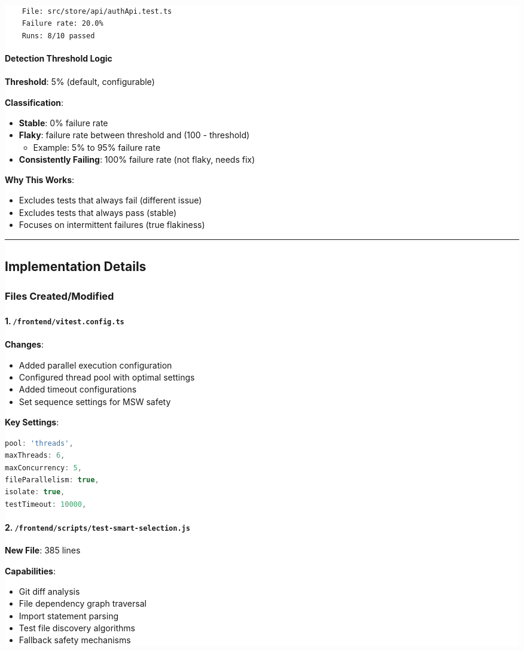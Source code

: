 ```
    File: src/store/api/authApi.test.ts
    Failure rate: 20.0%
    Runs: 8/10 passed
```

#### Detection Threshold Logic

**Threshold**: 5% (default, configurable)

**Classification**:
- **Stable**: 0% failure rate
- **Flaky**: failure rate between threshold and (100 - threshold)
  - Example: 5% to 95% failure rate
- **Consistently Failing**: 100% failure rate (not flaky, needs fix)

**Why This Works**:
- Excludes tests that always fail (different issue)
- Excludes tests that always pass (stable)
- Focuses on intermittent failures (true flakiness)

---

## Implementation Details

### Files Created/Modified

#### 1. `/frontend/vitest.config.ts`
**Changes**:
- Added parallel execution configuration
- Configured thread pool with optimal settings
- Added timeout configurations
- Set sequence settings for MSW safety

**Key Settings**:
```typescript
pool: 'threads',
maxThreads: 6,
maxConcurrency: 5,
fileParallelism: true,
isolate: true,
testTimeout: 10000,
```

#### 2. `/frontend/scripts/test-smart-selection.js`
**New File**: 385 lines

**Capabilities**:
- Git diff analysis
- File dependency graph traversal
- Import statement parsing
- Test file discovery algorithms
- Fallback safety mechanisms
